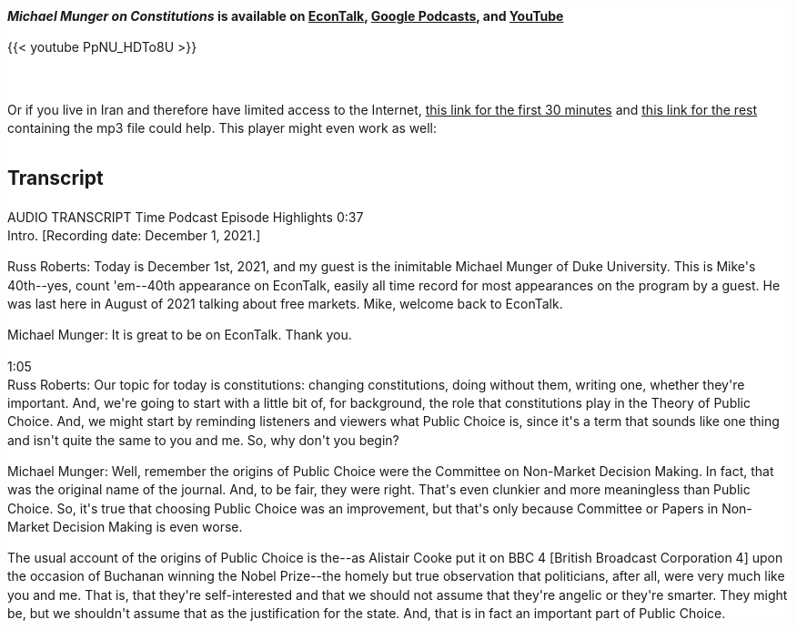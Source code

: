 <b>

*Michael Munger on Constitutions* is available on [EconTalk](https://www.econtalk.org/michael-munger-on-constitutions/), [Google Podcasts](https://podcasts.google.com/feed/aHR0cHM6Ly9mZWVkcy5zaW1wbGVjYXN0LmNvbS93Z2w0eEVnTA/episode/OTg1YmFhZDgtYzlkYy00MDkxLWExMTEtNGZkMDQ5OGNkNDNl?sa=X&ved=0CAIQuIEEahcKEwigwe-ehNr8AhUAAAAAHQAAAAAQNQ), and [YouTube](https://www.youtube.com/watch?v=PpNU_HDTo8U)


</b>

{{< youtube PpNU_HDTo8U >}}


<br/>


Or if you live in Iran and therefore have limited access to the Internet, [this link for the first 30 minutes](mungerconstitutions-1.mp3) and [this link for the rest](mungerconstitutions-2.mp3) containing the mp3 file could help. This player might even work as well:

<iframe height="200" style="width: 100%; border: none;" src="https://player.simplecast.com/c6459c10-928a-4152-97dd-41031ad1fa47?dark=true">iFrame ain't working?</iframe>


## Transcript


<div>

AUDIO TRANSCRIPT
Time	Podcast Episode Highlights
0:37	
Intro. [Recording date: December 1, 2021.]

Russ Roberts: Today is December 1st, 2021, and my guest is the inimitable Michael Munger of Duke University. This is Mike's 40th--yes, count 'em--40th appearance on EconTalk, easily all time record for most appearances on the program by a guest. He was last here in August of 2021 talking about free markets. Mike, welcome back to EconTalk.

Michael Munger: It is great to be on EconTalk. Thank you.

1:05	
Russ Roberts: Our topic for today is constitutions: changing constitutions, doing without them, writing one, whether they're important. And, we're going to start with a little bit of, for background, the role that constitutions play in the Theory of Public Choice. And, we might start by reminding listeners and viewers what Public Choice is, since it's a term that sounds like one thing and isn't quite the same to you and me. So, why don't you begin?

Michael Munger: Well, remember the origins of Public Choice were the Committee on Non-Market Decision Making. In fact, that was the original name of the journal. And, to be fair, they were right. That's even clunkier and more meaningless than Public Choice. So, it's true that choosing Public Choice was an improvement, but that's only because Committee or Papers in Non-Market Decision Making is even worse.

The usual account of the origins of Public Choice is the--as Alistair Cooke put it on BBC 4 [British Broadcast Corporation 4] upon the occasion of Buchanan winning the Nobel Prize--the homely but true observation that politicians, after all, were very much like you and me. That is, that they're self-interested and that we should not assume that they're angelic or they're smarter. They might be, but we shouldn't assume that as the justification for the state. And, that is in fact an important part of Public Choice.
